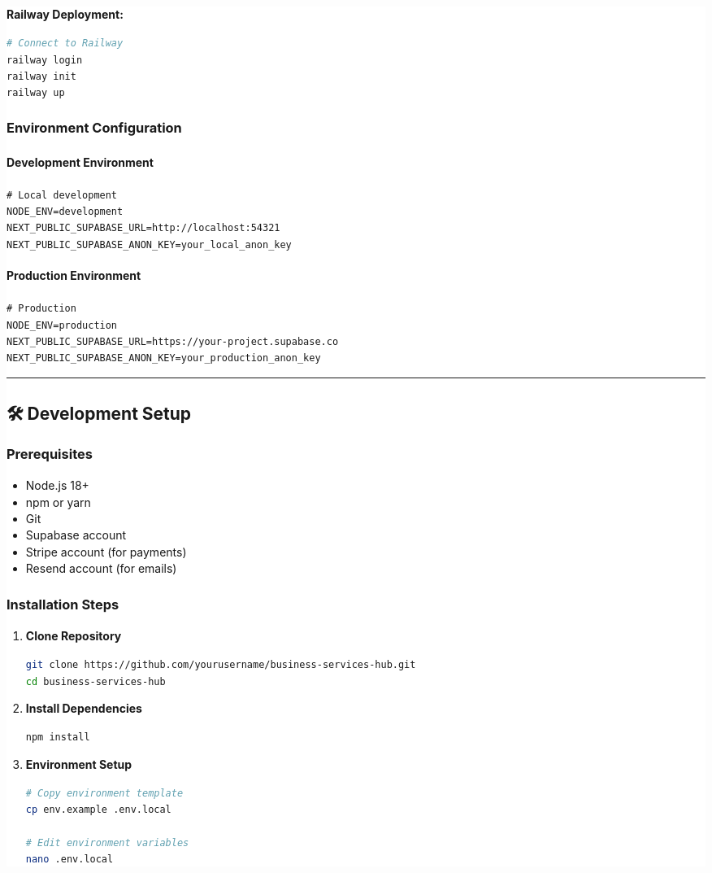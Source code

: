 **Railway Deployment:**
```bash
# Connect to Railway
railway login
railway init
railway up
```

### Environment Configuration

#### Development Environment
```env
# Local development
NODE_ENV=development
NEXT_PUBLIC_SUPABASE_URL=http://localhost:54321
NEXT_PUBLIC_SUPABASE_ANON_KEY=your_local_anon_key
```

#### Production Environment
```env
# Production
NODE_ENV=production
NEXT_PUBLIC_SUPABASE_URL=https://your-project.supabase.co
NEXT_PUBLIC_SUPABASE_ANON_KEY=your_production_anon_key
```

---

## 🛠️ Development Setup

### Prerequisites
- Node.js 18+ 
- npm or yarn
- Git
- Supabase account
- Stripe account (for payments)
- Resend account (for emails)

### Installation Steps

1. **Clone Repository**
   ```bash
   git clone https://github.com/yourusername/business-services-hub.git
   cd business-services-hub
   ```

2. **Install Dependencies**
   ```bash
   npm install
   ```

3. **Environment Setup**
   ```bash
   # Copy environment template
   cp env.example .env.local
   
   # Edit environment variables
   nano .env.local
   ```
